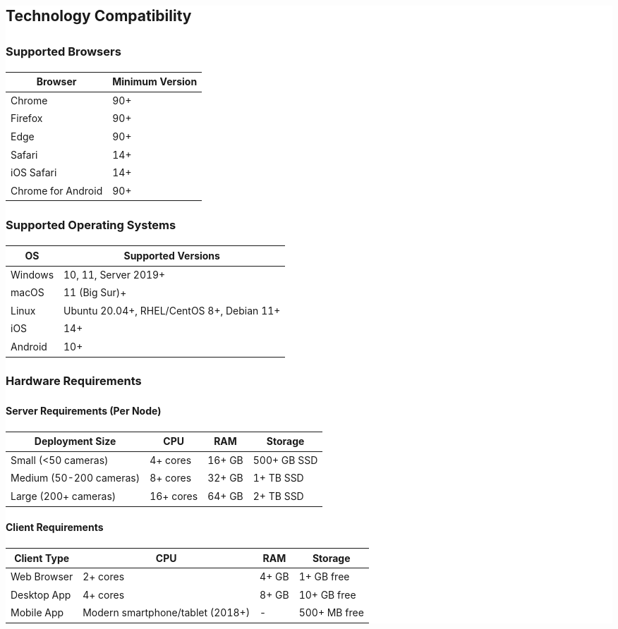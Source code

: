 ## Technology Compatibility

### Supported Browsers

| Browser | Minimum Version |
|---------|-----------------|
| Chrome | 90+ |
| Firefox | 90+ |
| Edge | 90+ |
| Safari | 14+ |
| iOS Safari | 14+ |
| Chrome for Android | 90+ |

### Supported Operating Systems

| OS | Supported Versions |
|----|-------------------|
| Windows | 10, 11, Server 2019+ |
| macOS | 11 (Big Sur)+ |
| Linux | Ubuntu 20.04+, RHEL/CentOS 8+, Debian 11+ |
| iOS | 14+ |
| Android | 10+ |

### Hardware Requirements

#### Server Requirements (Per Node)

| Deployment Size | CPU | RAM | Storage |
|-----------------|-----|-----|---------|
| Small (<50 cameras) | 4+ cores | 16+ GB | 500+ GB SSD |
| Medium (50-200 cameras) | 8+ cores | 32+ GB | 1+ TB SSD |
| Large (200+ cameras) | 16+ cores | 64+ GB | 2+ TB SSD |

#### Client Requirements

| Client Type | CPU | RAM | Storage |
|-------------|-----|-----|---------|
| Web Browser | 2+ cores | 4+ GB | 1+ GB free |
| Desktop App | 4+ cores | 8+ GB | 10+ GB free |
| Mobile App | Modern smartphone/tablet (2018+) | - | 500+ MB free |
